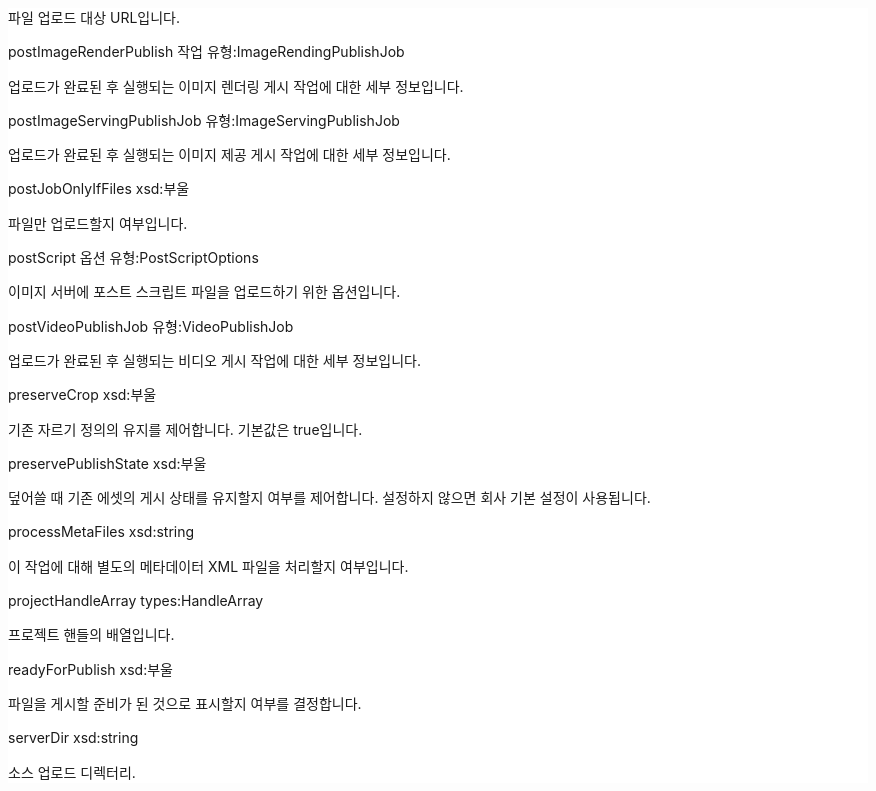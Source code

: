    <td colname="col3"> <p>파일 업로드 대상 URL입니다. </p> </td> 
  </tr> 
  <tr> 
   <td colname="col1"> <span class="codeph"> <span class="varname"> postImageRenderPublish</span> </span>작업 </td> 
   <td colname="col2"> <span class="codeph"> 유형:ImageRendingPublishJob</span> </td> 
   <td colname="col3"> <p>업로드가 완료된 후 실행되는 이미지 렌더링 게시 작업에 대한 세부 정보입니다. </p> </td> 
  </tr> 
  <tr> 
   <td colname="col1"> <span class="codeph"> <span class="varname"> postImageServingPublishJob</span> </span> </td> 
   <td colname="col2"> <span class="codeph"> 유형:ImageServingPublishJob</span> </td> 
   <td colname="col3"> <p>업로드가 완료된 후 실행되는 이미지 제공 게시 작업에 대한 세부 정보입니다. </p> </td> 
  </tr> 
  <tr> 
   <td colname="col1"> <span class="codeph"> <span class="varname"> postJobOnlyIfFiles</span> </span> </td> 
   <td colname="col2"> <span class="codeph"> xsd:부울</span> </td> 
   <td colname="col3"> <p>파일만 업로드할지 여부입니다. </p> </td> 
  </tr> 
  <tr> 
   <td colname="col1"> <span class="codeph"> <span class="varname"> postScript 옵션</span> </span> </td> 
   <td colname="col2"> <span class="codeph"> 유형:PostScriptOptions</span> </td> 
   <td colname="col3"> <p>이미지 서버에 포스트 스크립트 파일을 업로드하기 위한 옵션입니다. </p> </td> 
  </tr> 
  <tr> 
   <td colname="col1"> <span class="codeph"> <span class="varname"> postVideoPublishJob</span> </span> </td> 
   <td colname="col2"> <span class="codeph"> 유형:VideoPublishJob</span> </td> 
   <td colname="col3"> <p>업로드가 완료된 후 실행되는 비디오 게시 작업에 대한 세부 정보입니다. </p> </td> 
  </tr> 
  <tr> 
   <td colname="col1"> <span class="codeph"> <span class="varname"> preserveCrop</span> </span> </td> 
   <td colname="col2"> <span class="codeph"> xsd:부울</span> </td> 
   <td colname="col3"> <p>기존 자르기 정의의 유지를 제어합니다. 기본값은 true입니다. </p> </td> 
  </tr> 
  <tr> 
   <td colname="col1"> <span class="codeph"> <span class="varname"> preservePublishState</span> </span> </td> 
   <td colname="col2"> <span class="codeph"> xsd:부울</span> </td> 
   <td colname="col3"> <p>덮어쓸 때 기존 에셋의 게시 상태를 유지할지 여부를 제어합니다. 설정하지 않으면 회사 기본 설정이 사용됩니다. </p> </td> 
  </tr> 
  <tr> 
   <td colname="col1"> <span class="codeph"> <span class="varname"> processMetaFiles</span> </span> </td> 
   <td colname="col2"> <span class="codeph"> xsd:string</span> </td> 
   <td colname="col3"> <p>이 작업에 대해 별도의 메타데이터 XML 파일을 처리할지 여부입니다. </p> </td> 
  </tr> 
  <tr> 
   <td colname="col1"> <span class="codeph"> <span class="varname"> projectHandleArray</span> </span> </td> 
   <td colname="col2"> <span class="codeph"> types:HandleArray</span> </td> 
   <td colname="col3"> <p>프로젝트 핸들의 배열입니다. </p> </td> 
  </tr> 
  <tr> 
   <td colname="col1"> <span class="codeph"> <span class="varname"> readyForPublish</span> </span> </td> 
   <td colname="col2"> <span class="codeph"> xsd:부울</span> </td> 
   <td colname="col3"> <p>파일을 게시할 준비가 된 것으로 표시할지 여부를 결정합니다. </p> </td> 
  </tr> 
  <tr> 
   <td colname="col1"> <span class="codeph"> <span class="varname"> serverDir</span> </span> </td> 
   <td colname="col2"> <span class="codeph"> xsd:string</span> </td> 
   <td colname="col3"> <p>소스 업로드 디렉터리. </p> </td> 